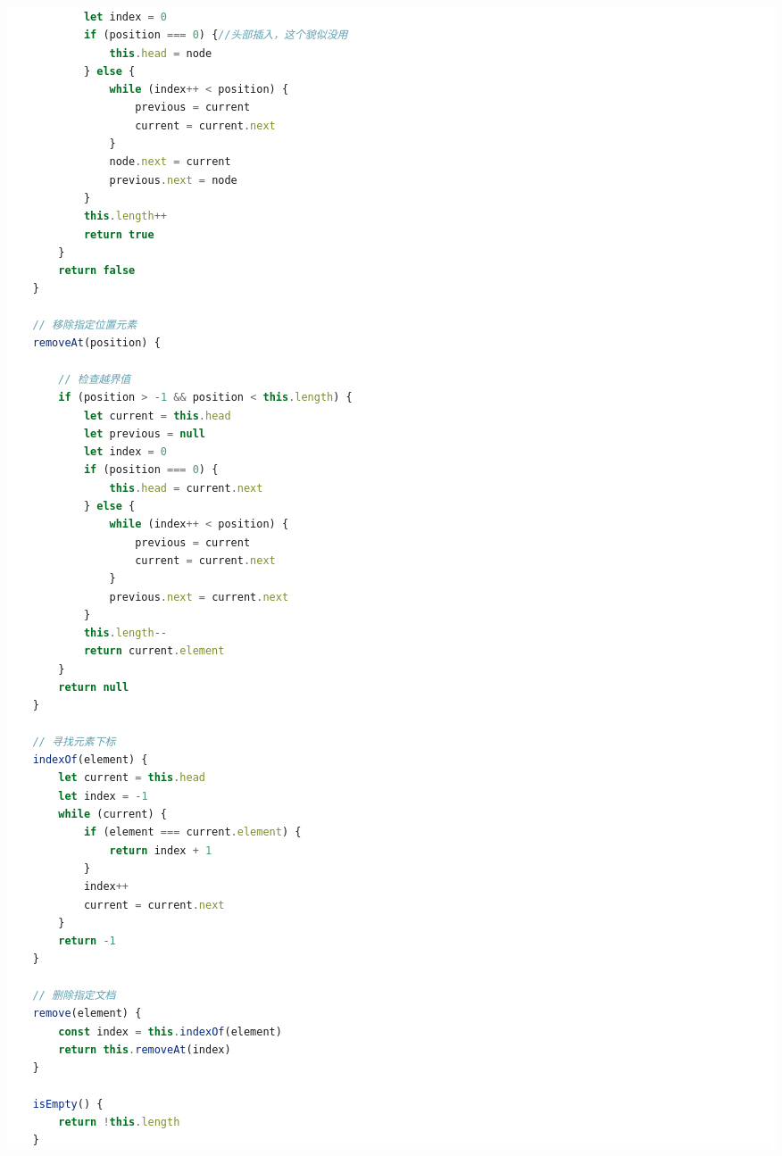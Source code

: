 ```js
            let index = 0
            if (position === 0) {//头部插入，这个貌似没用
                this.head = node
            } else {
                while (index++ < position) {
                    previous = current
                    current = current.next
                }
                node.next = current
                previous.next = node
            }
            this.length++
            return true
        }
        return false
    }

    // 移除指定位置元素
    removeAt(position) {

        // 检查越界值
        if (position > -1 && position < this.length) {
            let current = this.head
            let previous = null
            let index = 0
            if (position === 0) {
                this.head = current.next
            } else {
                while (index++ < position) {
                    previous = current
                    current = current.next
                }
                previous.next = current.next
            }
            this.length--
            return current.element
        }
        return null
    }

    // 寻找元素下标
    indexOf(element) {
        let current = this.head
        let index = -1
        while (current) {
            if (element === current.element) {
                return index + 1
            }
            index++
            current = current.next
        }
        return -1
    }

    // 删除指定文档
    remove(element) {
        const index = this.indexOf(element)
        return this.removeAt(index)
    }

    isEmpty() {
        return !this.length
    }
```